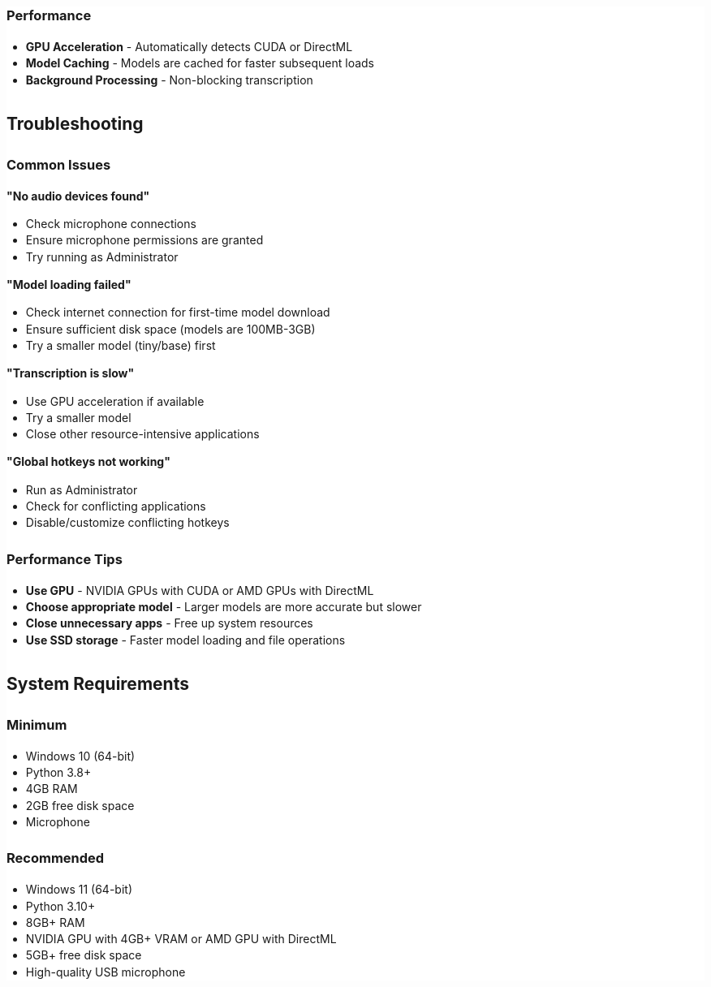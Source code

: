 ### Performance

- **GPU Acceleration** - Automatically detects CUDA or DirectML
- **Model Caching** - Models are cached for faster subsequent loads
- **Background Processing** - Non-blocking transcription

## Troubleshooting

### Common Issues

**"No audio devices found"**
- Check microphone connections
- Ensure microphone permissions are granted
- Try running as Administrator

**"Model loading failed"**
- Check internet connection for first-time model download
- Ensure sufficient disk space (models are 100MB-3GB)
- Try a smaller model (tiny/base) first

**"Transcription is slow"**
- Use GPU acceleration if available
- Try a smaller model
- Close other resource-intensive applications

**"Global hotkeys not working"**
- Run as Administrator
- Check for conflicting applications
- Disable/customize conflicting hotkeys

### Performance Tips

- **Use GPU** - NVIDIA GPUs with CUDA or AMD GPUs with DirectML
- **Choose appropriate model** - Larger models are more accurate but slower
- **Close unnecessary apps** - Free up system resources
- **Use SSD storage** - Faster model loading and file operations

## System Requirements

### Minimum
- Windows 10 (64-bit)
- Python 3.8+
- 4GB RAM
- 2GB free disk space
- Microphone

### Recommended
- Windows 11 (64-bit)
- Python 3.10+
- 8GB+ RAM
- NVIDIA GPU with 4GB+ VRAM or AMD GPU with DirectML
- 5GB+ free disk space
- High-quality USB microphone
